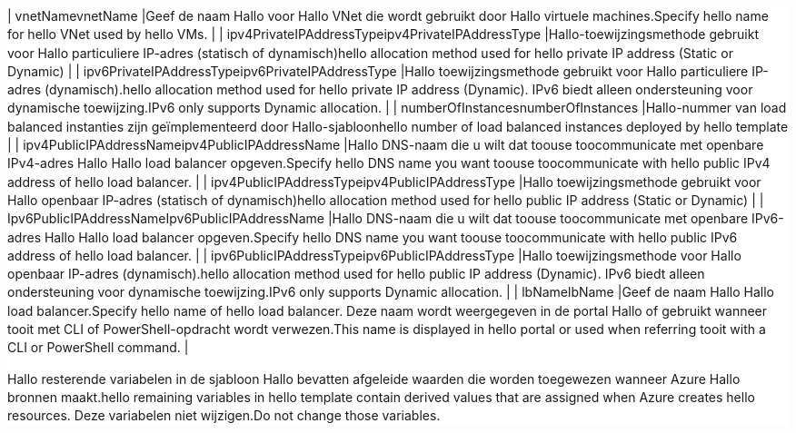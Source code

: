 | <span data-ttu-id="b902c-221">vnetName</span><span class="sxs-lookup"><span data-stu-id="b902c-221">vnetName</span></span> |<span data-ttu-id="b902c-222">Geef de naam Hallo voor Hallo VNet die wordt gebruikt door Hallo virtuele machines.</span><span class="sxs-lookup"><span data-stu-id="b902c-222">Specify hello name for hello VNet used by hello VMs.</span></span> |
| <span data-ttu-id="b902c-223">ipv4PrivateIPAddressType</span><span class="sxs-lookup"><span data-stu-id="b902c-223">ipv4PrivateIPAddressType</span></span> |<span data-ttu-id="b902c-224">Hallo-toewijzingsmethode gebruikt voor Hallo particuliere IP-adres (statisch of dynamisch)</span><span class="sxs-lookup"><span data-stu-id="b902c-224">hello allocation method used for hello private IP address (Static or Dynamic)</span></span> |
| <span data-ttu-id="b902c-225">ipv6PrivateIPAddressType</span><span class="sxs-lookup"><span data-stu-id="b902c-225">ipv6PrivateIPAddressType</span></span> |<span data-ttu-id="b902c-226">Hallo toewijzingsmethode gebruikt voor Hallo particuliere IP-adres (dynamisch).</span><span class="sxs-lookup"><span data-stu-id="b902c-226">hello allocation method used for hello private IP address (Dynamic).</span></span> <span data-ttu-id="b902c-227">IPv6 biedt alleen ondersteuning voor dynamische toewijzing.</span><span class="sxs-lookup"><span data-stu-id="b902c-227">IPv6 only supports Dynamic allocation.</span></span> |
| <span data-ttu-id="b902c-228">numberOfInstances</span><span class="sxs-lookup"><span data-stu-id="b902c-228">numberOfInstances</span></span> |<span data-ttu-id="b902c-229">Hallo-nummer van load balanced instanties zijn geïmplementeerd door Hallo-sjabloon</span><span class="sxs-lookup"><span data-stu-id="b902c-229">hello number of load balanced instances deployed by hello template</span></span> |
| <span data-ttu-id="b902c-230">ipv4PublicIPAddressName</span><span class="sxs-lookup"><span data-stu-id="b902c-230">ipv4PublicIPAddressName</span></span> |<span data-ttu-id="b902c-231">Hallo DNS-naam die u wilt dat toouse toocommunicate met openbare IPv4-adres Hallo Hallo load balancer opgeven.</span><span class="sxs-lookup"><span data-stu-id="b902c-231">Specify hello DNS name you want toouse toocommunicate with hello public IPv4 address of hello load balancer.</span></span> |
| <span data-ttu-id="b902c-232">ipv4PublicIPAddressType</span><span class="sxs-lookup"><span data-stu-id="b902c-232">ipv4PublicIPAddressType</span></span> |<span data-ttu-id="b902c-233">Hallo toewijzingsmethode gebruikt voor Hallo openbaar IP-adres (statisch of dynamisch)</span><span class="sxs-lookup"><span data-stu-id="b902c-233">hello allocation method used for hello public IP address (Static or Dynamic)</span></span> |
| <span data-ttu-id="b902c-234">Ipv6PublicIPAddressName</span><span class="sxs-lookup"><span data-stu-id="b902c-234">Ipv6PublicIPAddressName</span></span> |<span data-ttu-id="b902c-235">Hallo DNS-naam die u wilt dat toouse toocommunicate met openbare IPv6-adres Hallo Hallo load balancer opgeven.</span><span class="sxs-lookup"><span data-stu-id="b902c-235">Specify hello DNS name you want toouse toocommunicate with hello public IPv6 address of hello load balancer.</span></span> |
| <span data-ttu-id="b902c-236">ipv6PublicIPAddressType</span><span class="sxs-lookup"><span data-stu-id="b902c-236">ipv6PublicIPAddressType</span></span> |<span data-ttu-id="b902c-237">Hallo toewijzingsmethode voor Hallo openbaar IP-adres (dynamisch).</span><span class="sxs-lookup"><span data-stu-id="b902c-237">hello allocation method used for hello public IP address (Dynamic).</span></span> <span data-ttu-id="b902c-238">IPv6 biedt alleen ondersteuning voor dynamische toewijzing.</span><span class="sxs-lookup"><span data-stu-id="b902c-238">IPv6 only supports Dynamic allocation.</span></span> |
| <span data-ttu-id="b902c-239">lbName</span><span class="sxs-lookup"><span data-stu-id="b902c-239">lbName</span></span> |<span data-ttu-id="b902c-240">Geef de naam Hallo Hallo load balancer.</span><span class="sxs-lookup"><span data-stu-id="b902c-240">Specify hello name of hello load balancer.</span></span> <span data-ttu-id="b902c-241">Deze naam wordt weergegeven in de portal Hallo of gebruikt wanneer tooit met CLI of PowerShell-opdracht wordt verwezen.</span><span class="sxs-lookup"><span data-stu-id="b902c-241">This name is displayed in hello portal or used when referring tooit with a CLI or PowerShell command.</span></span> |

<span data-ttu-id="b902c-242">Hallo resterende variabelen in de sjabloon Hallo bevatten afgeleide waarden die worden toegewezen wanneer Azure Hallo bronnen maakt.</span><span class="sxs-lookup"><span data-stu-id="b902c-242">hello remaining variables in hello template contain derived values that are assigned when Azure creates hello resources.</span></span> <span data-ttu-id="b902c-243">Deze variabelen niet wijzigen.</span><span class="sxs-lookup"><span data-stu-id="b902c-243">Do not change those variables.</span></span>
